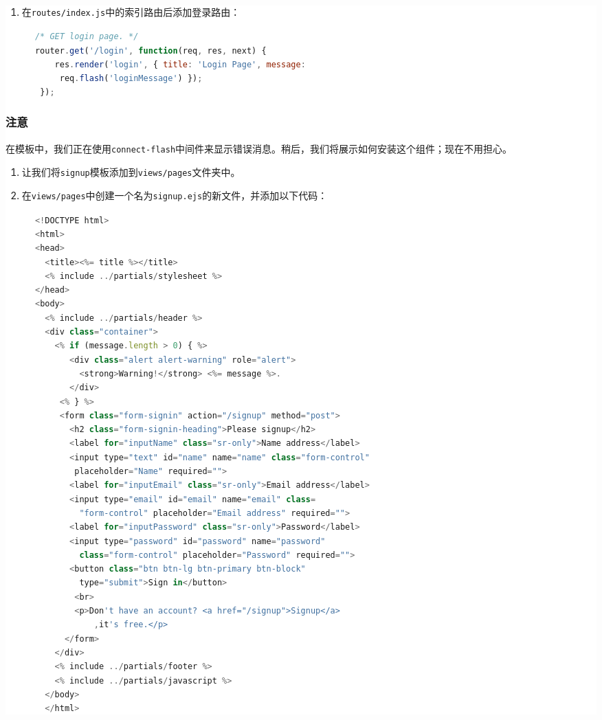 1.  在`routes/index.js`中的索引路由后添加登录路由：

```js
      /* GET login page. */ 
      router.get('/login', function(req, res, next) { 
          res.render('login', { title: 'Login Page', message:
           req.flash('loginMessage') }); 
       }); 

```

### 注意

在模板中，我们正在使用`connect-flash`中间件来显示错误消息。稍后，我们将展示如何安装这个组件；现在不用担心。

1.  让我们将`signup`模板添加到`views/pages`文件夹中。

1.  在`views/pages`中创建一个名为`signup.ejs`的新文件，并添加以下代码：

```js
      <!DOCTYPE html>
      <html>
      <head>
        <title><%= title %></title>
        <% include ../partials/stylesheet %>
      </head>
      <body>
        <% include ../partials/header %>
        <div class="container">
          <% if (message.length > 0) { %>
             <div class="alert alert-warning" role="alert">
               <strong>Warning!</strong> <%= message %>.
             </div>
           <% } %>
           <form class="form-signin" action="/signup" method="post">
             <h2 class="form-signin-heading">Please signup</h2>
             <label for="inputName" class="sr-only">Name address</label>
             <input type="text" id="name" name="name" class="form-control"
              placeholder="Name" required="">
             <label for="inputEmail" class="sr-only">Email address</label>
             <input type="email" id="email" name="email" class=
               "form-control" placeholder="Email address" required="">
             <label for="inputPassword" class="sr-only">Password</label>
             <input type="password" id="password" name="password" 
               class="form-control" placeholder="Password" required="">
             <button class="btn btn-lg btn-primary btn-block" 
               type="submit">Sign in</button> 
              <br> 
              <p>Don't have an account? <a href="/signup">Signup</a>
                  ,it's free.</p>
            </form>
          </div>
          <% include ../partials/footer %>
          <% include ../partials/javascript %>
        </body>
        </html>
```
